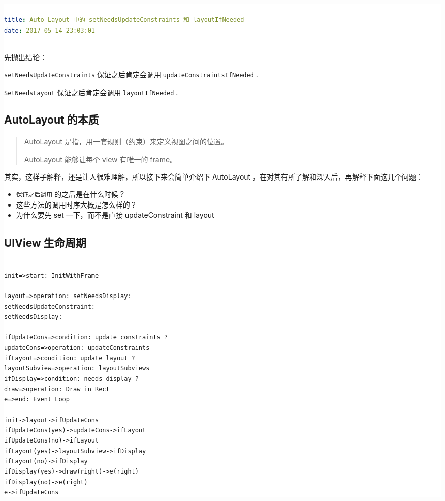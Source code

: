```yaml
---
title: Auto Layout 中的 setNeedsUpdateConstraints 和 layoutIfNeeded
date: 2017-05-14 23:03:01
---
```


先抛出结论：

`setNeedsUpdateConstraints` 保证之后肯定会调用 `updateConstraintsIfNeeded` .

`SetNeedsLayout` 保证之后肯定会调用 `layoutIfNeeded` .



## AutoLayout 的本质

>   AutoLayout 是指，用一套规则（约束）来定义视图之间的位置。
>
>   AutoLayout 能够让每个 view 有唯一的 frame。

其实，这样子解释，还是让人很难理解，所以接下来会简单介绍下 AutoLayout ，在对其有所了解和深入后，再解释下面这几个问题：

-   `保证之后调用` 的之后是在什么时候？
-   这些方法的调用时序大概是怎么样的？
-   为什么要先 set 一下，而不是直接 updateConstraint 和 layout


## UIView 生命周期



```flow

init=>start: InitWithFrame

layout=>operation: setNeedsDisplay: 
setNeedsUpdateConstraint:  
setNeedsDisplay:

ifUpdateCons=>condition: update constraints ?
updateCons=>operation: updateConstraints
ifLayout=>condition: update layout ?
layoutSubview=>operation: layoutSubviews
ifDisplay=>condition: needs display ?
draw=>operation: Draw in Rect
e=>end: Event Loop

init->layout->ifUpdateCons
ifUpdateCons(yes)->updateCons->ifLayout
ifUpdateCons(no)->ifLayout
ifLayout(yes)->layoutSubview->ifDisplay
ifLayout(no)->ifDisplay
ifDisplay(yes)->draw(right)->e(right)
ifDisplay(no)->e(right)
e->ifUpdateCons
```

